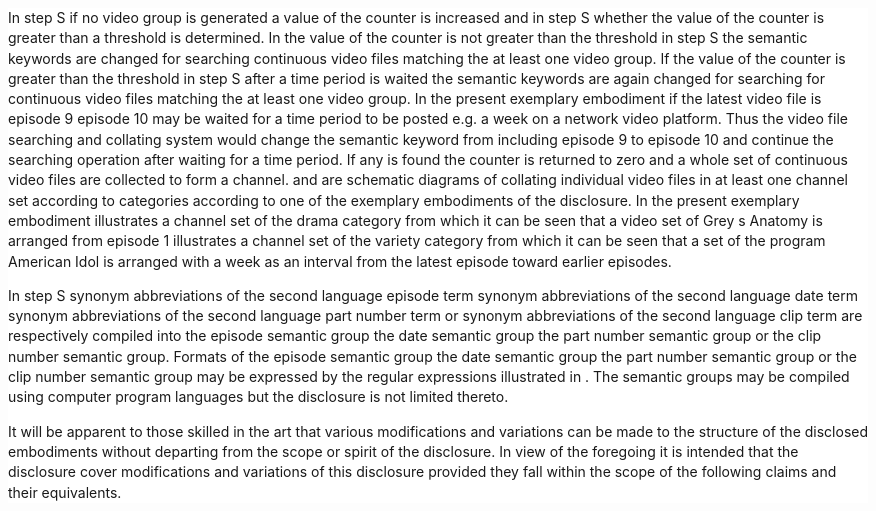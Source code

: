 In step S if no video group is generated a value of the counter is increased and in step S whether the value of the counter is greater than a threshold is determined. In the value of the counter is not greater than the threshold in step S the semantic keywords are changed for searching continuous video files matching the at least one video group. If the value of the counter is greater than the threshold in step S after a time period is waited the semantic keywords are again changed for searching for continuous video files matching the at least one video group. In the present exemplary embodiment if the latest video file is episode 9 episode 10 may be waited for a time period to be posted e.g. a week on a network video platform. Thus the video file searching and collating system would change the semantic keyword from including episode 9 to episode 10 and continue the searching operation after waiting for a time period. If any is found the counter is returned to zero and a whole set of continuous video files are collected to form a channel. and are schematic diagrams of collating individual video files in at least one channel set according to categories according to one of the exemplary embodiments of the disclosure. In the present exemplary embodiment illustrates a channel set of the drama category from which it can be seen that a video set of Grey s Anatomy is arranged from episode 1 illustrates a channel set of the variety category from which it can be seen that a set of the program American Idol is arranged with a week as an interval from the latest episode toward earlier episodes.

In step S synonym abbreviations of the second language episode term synonym abbreviations of the second language date term synonym abbreviations of the second language part number term or synonym abbreviations of the second language clip term are respectively compiled into the episode semantic group the date semantic group the part number semantic group or the clip number semantic group. Formats of the episode semantic group the date semantic group the part number semantic group or the clip number semantic group may be expressed by the regular expressions illustrated in . The semantic groups may be compiled using computer program languages but the disclosure is not limited thereto.

It will be apparent to those skilled in the art that various modifications and variations can be made to the structure of the disclosed embodiments without departing from the scope or spirit of the disclosure. In view of the foregoing it is intended that the disclosure cover modifications and variations of this disclosure provided they fall within the scope of the following claims and their equivalents.

